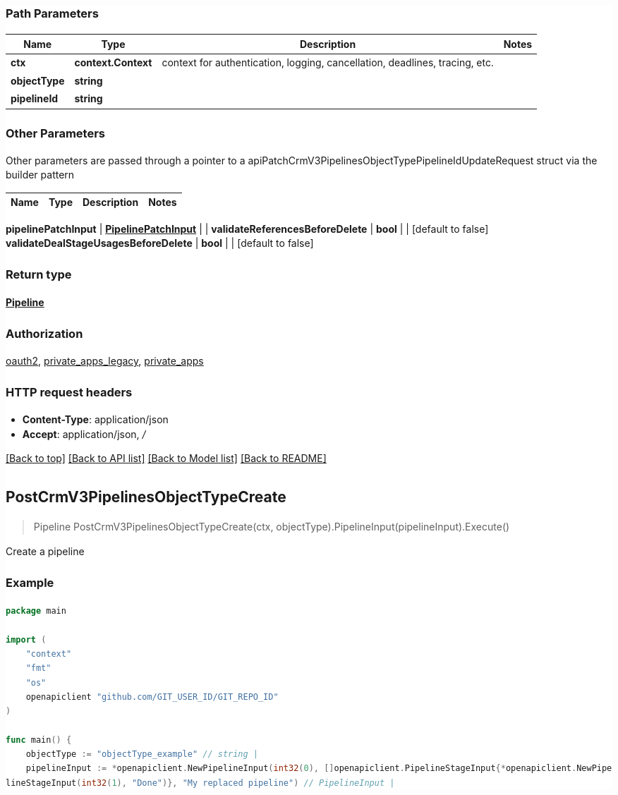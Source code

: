 ### Path Parameters


Name | Type | Description  | Notes
------------- | ------------- | ------------- | -------------
**ctx** | **context.Context** | context for authentication, logging, cancellation, deadlines, tracing, etc.
**objectType** | **string** |  | 
**pipelineId** | **string** |  | 

### Other Parameters

Other parameters are passed through a pointer to a apiPatchCrmV3PipelinesObjectTypePipelineIdUpdateRequest struct via the builder pattern


Name | Type | Description  | Notes
------------- | ------------- | ------------- | -------------


 **pipelinePatchInput** | [**PipelinePatchInput**](PipelinePatchInput.md) |  | 
 **validateReferencesBeforeDelete** | **bool** |  | [default to false]
 **validateDealStageUsagesBeforeDelete** | **bool** |  | [default to false]

### Return type

[**Pipeline**](Pipeline.md)

### Authorization

[oauth2](../README.md#oauth2), [private_apps_legacy](../README.md#private_apps_legacy), [private_apps](../README.md#private_apps)

### HTTP request headers

- **Content-Type**: application/json
- **Accept**: application/json, */*

[[Back to top]](#) [[Back to API list]](../README.md#documentation-for-api-endpoints)
[[Back to Model list]](../README.md#documentation-for-models)
[[Back to README]](../README.md)


## PostCrmV3PipelinesObjectTypeCreate

> Pipeline PostCrmV3PipelinesObjectTypeCreate(ctx, objectType).PipelineInput(pipelineInput).Execute()

Create a pipeline



### Example

```go
package main

import (
	"context"
	"fmt"
	"os"
	openapiclient "github.com/GIT_USER_ID/GIT_REPO_ID"
)

func main() {
	objectType := "objectType_example" // string | 
	pipelineInput := *openapiclient.NewPipelineInput(int32(0), []openapiclient.PipelineStageInput{*openapiclient.NewPipelineStageInput(int32(1), "Done")}, "My replaced pipeline") // PipelineInput | 

```